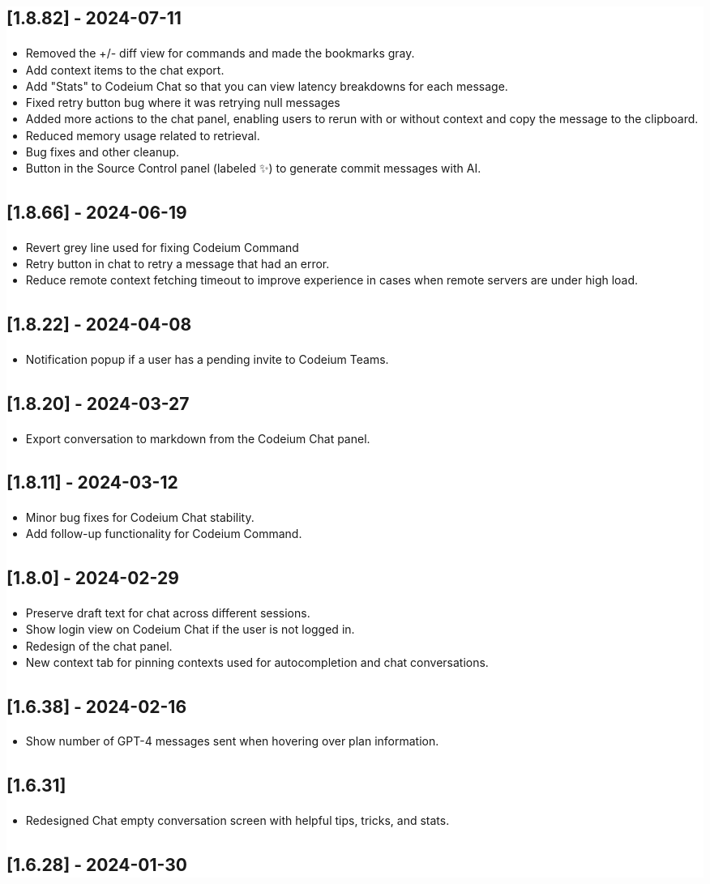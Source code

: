 ## [1.8.82] - 2024-07-11

- Removed the +/- diff view for commands and made the bookmarks gray.
- Add context items to the chat export.
- Add "Stats" to Codeium Chat so that you can view latency breakdowns for each message.
- Fixed retry button bug where it was retrying null messages
- Added more actions to the chat panel, enabling users to rerun with or without context and copy the message to the clipboard.
- Reduced memory usage related to retrieval.
- Bug fixes and other cleanup.
- Button in the Source Control panel (labeled ✨) to generate commit messages with AI.

## [1.8.66] - 2024-06-19

- Revert grey line used for fixing Codeium Command
- Retry button in chat to retry a message that had an error.
- Reduce remote context fetching timeout to improve experience in cases when remote servers are under high load.

## [1.8.22] - 2024-04-08

- Notification popup if a user has a pending invite to Codeium Teams.

## [1.8.20] - 2024-03-27

- Export conversation to markdown from the Codeium Chat panel.

## [1.8.11] - 2024-03-12

- Minor bug fixes for Codeium Chat stability.
- Add follow-up functionality for Codeium Command.

## [1.8.0] - 2024-02-29

- Preserve draft text for chat across different sessions.
- Show login view on Codeium Chat if the user is not logged in.
- Redesign of the chat panel.
- New context tab for pinning contexts used for autocompletion and chat conversations.

## [1.6.38] - 2024-02-16

- Show number of GPT-4 messages sent when hovering over plan information.

## [1.6.31]

- Redesigned Chat empty conversation screen with helpful tips, tricks, and stats.

## [1.6.28] - 2024-01-30
